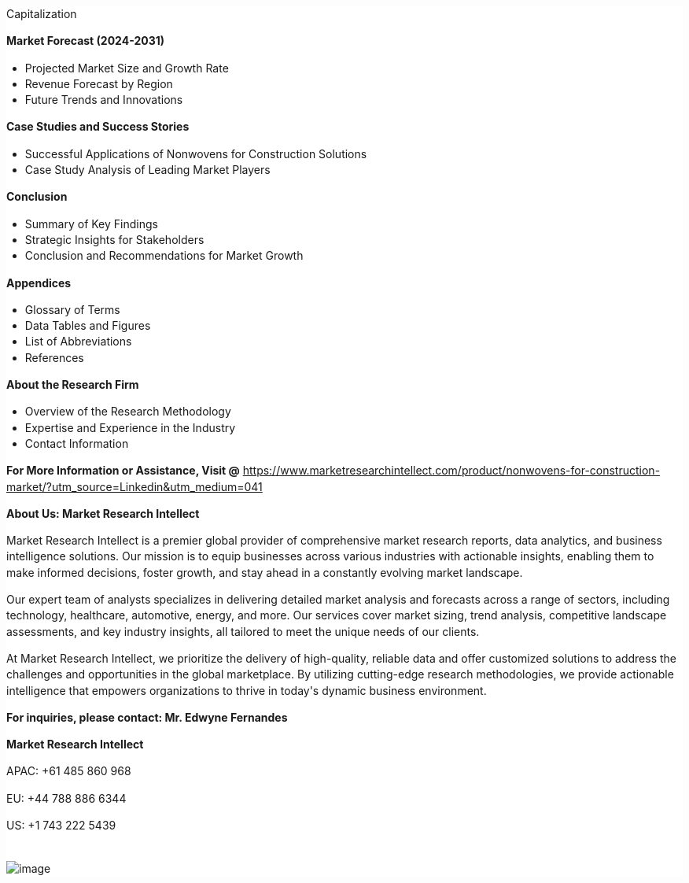 Capitalization</li></ul><p><strong>Market Forecast (2024-2031)</strong></p><ul><li>Projected Market Size and Growth Rate</li><li>Revenue Forecast by Region</li><li>Future Trends and Innovations</li></ul><p><strong>Case Studies and Success Stories</strong></p><ul><li>Successful Applications of Nonwovens for Construction Solutions</li><li>Case Study Analysis of Leading Market Players</li></ul><p><strong>Conclusion</strong></p><ul><li>Summary of Key Findings</li><li>Strategic Insights for Stakeholders</li><li>Conclusion and Recommendations for Market Growth</li></ul><p><strong>Appendices</strong></p><ul><li>Glossary of Terms</li><li>Data Tables and Figures</li><li>List of Abbreviations</li><li>References</li></ul><p><strong>About the Research Firm</strong></p><ul><li>Overview of the Research Methodology</li><li>Expertise and Experience in the Industry</li><li>Contact Information</li></ul></div><div class="article-main__content" data-test-id="publishing-text-block"><p><span class="font-[700]"><strong>For More Information or Assistance, Visit @</strong>&nbsp;<a href="https://www.marketresearchintellect.com/product/nonwovens-for-construction-market/?utm_source=Linkedin&utm_medium=041">https://www.marketresearchintellect.com/product/nonwovens-for-construction-market/?utm_source=Linkedin&utm_medium=041</a></span></p><p><strong>About Us: Market Research Intellect</strong></p><p>Market Research Intellect is a premier global provider of comprehensive market research reports, data analytics, and business intelligence solutions. Our mission is to equip businesses across various industries with actionable insights, enabling them to make informed decisions, foster growth, and stay ahead in a constantly evolving market landscape.</p><p>Our expert team of analysts specializes in delivering detailed market analysis and forecasts across a range of sectors, including technology, healthcare, automotive, energy, and more. Our services cover market sizing, trend analysis, competitive landscape assessments, and key industry insights, all tailored to meet the unique needs of our clients.</p><p>At Market Research Intellect, we prioritize the delivery of high-quality, reliable data and offer customized solutions to address the challenges and opportunities in the global marketplace. By utilizing cutting-edge research methodologies, we provide actionable intelligence that empowers organizations to thrive in today's dynamic business environment.</p><p><strong>For inquiries, please contact: Mr. Edwyne Fernandes</strong></p><p><strong>Market Research Intellect</strong></p><p>APAC: +61 485 860 968</p><p>EU: +44 788 886 6344</p><p>US: +1 743 222 5439</p></div><div class="article-main__content" data-test-id="publishing-text-block">&nbsp;</div>
![image](https://github.com/user-attachments/assets/d9943be1-2b63-473f-a45b-2f86fceee457)
